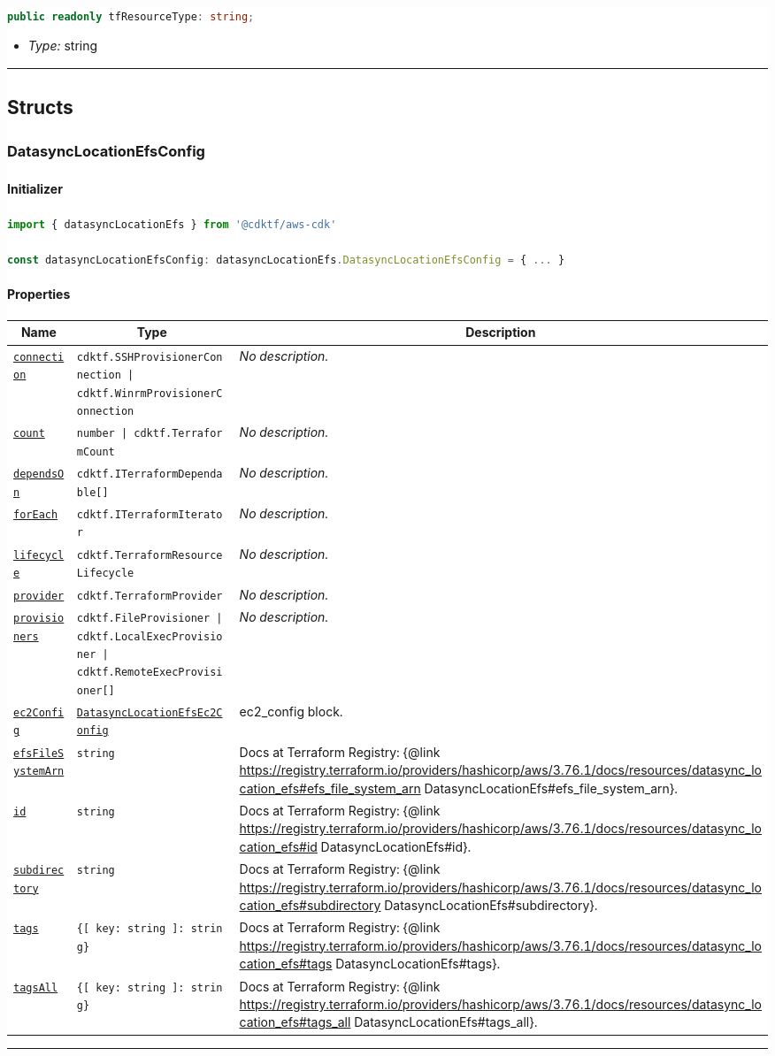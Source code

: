 ```typescript
public readonly tfResourceType: string;
```

- *Type:* string

---

## Structs <a name="Structs" id="Structs"></a>

### DatasyncLocationEfsConfig <a name="DatasyncLocationEfsConfig" id="@cdktf/aws-cdk.datasyncLocationEfs.DatasyncLocationEfsConfig"></a>

#### Initializer <a name="Initializer" id="@cdktf/aws-cdk.datasyncLocationEfs.DatasyncLocationEfsConfig.Initializer"></a>

```typescript
import { datasyncLocationEfs } from '@cdktf/aws-cdk'

const datasyncLocationEfsConfig: datasyncLocationEfs.DatasyncLocationEfsConfig = { ... }
```

#### Properties <a name="Properties" id="Properties"></a>

| **Name** | **Type** | **Description** |
| --- | --- | --- |
| <code><a href="#@cdktf/aws-cdk.datasyncLocationEfs.DatasyncLocationEfsConfig.property.connection">connection</a></code> | <code>cdktf.SSHProvisionerConnection \| cdktf.WinrmProvisionerConnection</code> | *No description.* |
| <code><a href="#@cdktf/aws-cdk.datasyncLocationEfs.DatasyncLocationEfsConfig.property.count">count</a></code> | <code>number \| cdktf.TerraformCount</code> | *No description.* |
| <code><a href="#@cdktf/aws-cdk.datasyncLocationEfs.DatasyncLocationEfsConfig.property.dependsOn">dependsOn</a></code> | <code>cdktf.ITerraformDependable[]</code> | *No description.* |
| <code><a href="#@cdktf/aws-cdk.datasyncLocationEfs.DatasyncLocationEfsConfig.property.forEach">forEach</a></code> | <code>cdktf.ITerraformIterator</code> | *No description.* |
| <code><a href="#@cdktf/aws-cdk.datasyncLocationEfs.DatasyncLocationEfsConfig.property.lifecycle">lifecycle</a></code> | <code>cdktf.TerraformResourceLifecycle</code> | *No description.* |
| <code><a href="#@cdktf/aws-cdk.datasyncLocationEfs.DatasyncLocationEfsConfig.property.provider">provider</a></code> | <code>cdktf.TerraformProvider</code> | *No description.* |
| <code><a href="#@cdktf/aws-cdk.datasyncLocationEfs.DatasyncLocationEfsConfig.property.provisioners">provisioners</a></code> | <code>cdktf.FileProvisioner \| cdktf.LocalExecProvisioner \| cdktf.RemoteExecProvisioner[]</code> | *No description.* |
| <code><a href="#@cdktf/aws-cdk.datasyncLocationEfs.DatasyncLocationEfsConfig.property.ec2Config">ec2Config</a></code> | <code><a href="#@cdktf/aws-cdk.datasyncLocationEfs.DatasyncLocationEfsEc2Config">DatasyncLocationEfsEc2Config</a></code> | ec2_config block. |
| <code><a href="#@cdktf/aws-cdk.datasyncLocationEfs.DatasyncLocationEfsConfig.property.efsFileSystemArn">efsFileSystemArn</a></code> | <code>string</code> | Docs at Terraform Registry: {@link https://registry.terraform.io/providers/hashicorp/aws/3.76.1/docs/resources/datasync_location_efs#efs_file_system_arn DatasyncLocationEfs#efs_file_system_arn}. |
| <code><a href="#@cdktf/aws-cdk.datasyncLocationEfs.DatasyncLocationEfsConfig.property.id">id</a></code> | <code>string</code> | Docs at Terraform Registry: {@link https://registry.terraform.io/providers/hashicorp/aws/3.76.1/docs/resources/datasync_location_efs#id DatasyncLocationEfs#id}. |
| <code><a href="#@cdktf/aws-cdk.datasyncLocationEfs.DatasyncLocationEfsConfig.property.subdirectory">subdirectory</a></code> | <code>string</code> | Docs at Terraform Registry: {@link https://registry.terraform.io/providers/hashicorp/aws/3.76.1/docs/resources/datasync_location_efs#subdirectory DatasyncLocationEfs#subdirectory}. |
| <code><a href="#@cdktf/aws-cdk.datasyncLocationEfs.DatasyncLocationEfsConfig.property.tags">tags</a></code> | <code>{[ key: string ]: string}</code> | Docs at Terraform Registry: {@link https://registry.terraform.io/providers/hashicorp/aws/3.76.1/docs/resources/datasync_location_efs#tags DatasyncLocationEfs#tags}. |
| <code><a href="#@cdktf/aws-cdk.datasyncLocationEfs.DatasyncLocationEfsConfig.property.tagsAll">tagsAll</a></code> | <code>{[ key: string ]: string}</code> | Docs at Terraform Registry: {@link https://registry.terraform.io/providers/hashicorp/aws/3.76.1/docs/resources/datasync_location_efs#tags_all DatasyncLocationEfs#tags_all}. |

---
